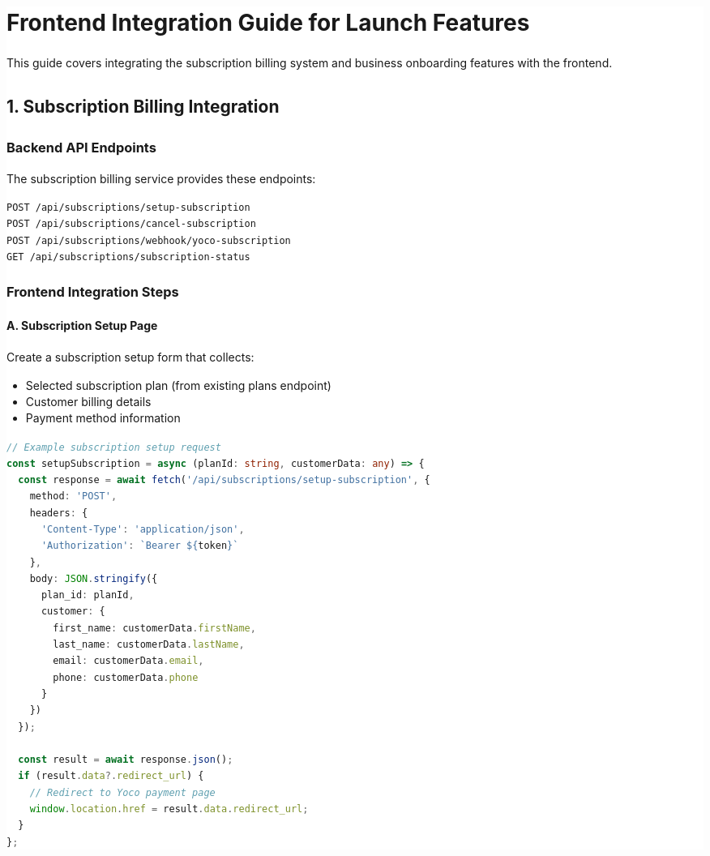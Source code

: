 # Frontend Integration Guide for Launch Features

This guide covers integrating the subscription billing system and business onboarding features with the frontend.

## 1. Subscription Billing Integration

### Backend API Endpoints
The subscription billing service provides these endpoints:

```
POST /api/subscriptions/setup-subscription
POST /api/subscriptions/cancel-subscription  
POST /api/subscriptions/webhook/yoco-subscription
GET /api/subscriptions/subscription-status
```

### Frontend Integration Steps

#### A. Subscription Setup Page
Create a subscription setup form that collects:
- Selected subscription plan (from existing plans endpoint)
- Customer billing details
- Payment method information

```typescript
// Example subscription setup request
const setupSubscription = async (planId: string, customerData: any) => {
  const response = await fetch('/api/subscriptions/setup-subscription', {
    method: 'POST',
    headers: {
      'Content-Type': 'application/json',
      'Authorization': `Bearer ${token}`
    },
    body: JSON.stringify({
      plan_id: planId,
      customer: {
        first_name: customerData.firstName,
        last_name: customerData.lastName,
        email: customerData.email,
        phone: customerData.phone
      }
    })
  });
  
  const result = await response.json();
  if (result.data?.redirect_url) {
    // Redirect to Yoco payment page
    window.location.href = result.data.redirect_url;
  }
};
```
